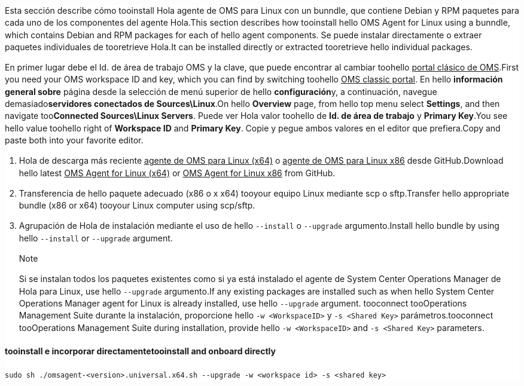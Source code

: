 <span data-ttu-id="7fc51-208">Esta sección describe cómo tooinstall Hola agente de OMS para Linux con un bunndle, que contiene Debian y RPM paquetes para cada uno de los componentes del agente Hola.</span><span class="sxs-lookup"><span data-stu-id="7fc51-208">This section describes how tooinstall hello OMS Agent for Linux using a bunndle, which contains Debian and RPM packages for each of hello agent components.</span></span>  <span data-ttu-id="7fc51-209">Se puede instalar directamente o extraer paquetes individuales de tooretrieve Hola.</span><span class="sxs-lookup"><span data-stu-id="7fc51-209">It can be installed directly or extracted tooretrieve hello individual packages.</span></span>  

<span data-ttu-id="7fc51-210">En primer lugar debe el Id. de área de trabajo OMS y la clave, que puede encontrar al cambiar toohello [portal clásico de OMS](https://mms.microsoft.com).</span><span class="sxs-lookup"><span data-stu-id="7fc51-210">First you need your OMS workspace ID and key, which you can find by switching toohello [OMS classic portal](https://mms.microsoft.com).</span></span>  <span data-ttu-id="7fc51-211">En hello **información general sobre** página desde la selección de menú superior de hello **configuración**y, a continuación, navegue demasiado**servidores conectados de Sources\Linux**.</span><span class="sxs-lookup"><span data-stu-id="7fc51-211">On hello **Overview** page, from hello top menu select **Settings**, and then navigate too**Connected Sources\Linux Servers**.</span></span>  <span data-ttu-id="7fc51-212">Puede ver Hola valor toohello de **Id. de área de trabajo** y **Primary Key**.</span><span class="sxs-lookup"><span data-stu-id="7fc51-212">You see hello value toohello right of **Workspace ID** and **Primary Key**.</span></span>  <span data-ttu-id="7fc51-213">Copie y pegue ambos valores en el editor que prefiera.</span><span class="sxs-lookup"><span data-stu-id="7fc51-213">Copy and paste both into your favorite editor.</span></span>    

1. <span data-ttu-id="7fc51-214">Hola de descarga más reciente [agente de OMS para Linux (x64)](https://github.com/Microsoft/OMS-Agent-for-Linux/releases/download/OMSAgent_GA_v1.4.0-45/omsagent-1.4.0-45.universal.x64.sh) o [agente de OMS para Linux x86](https://github.com/Microsoft/OMS-Agent-for-Linux/releases/download/OMSAgent_GA_v1.4.0-45/omsagent-1.4.0-45.universal.x86.sh) desde GitHub.</span><span class="sxs-lookup"><span data-stu-id="7fc51-214">Download hello latest [OMS Agent for Linux (x64)](https://github.com/Microsoft/OMS-Agent-for-Linux/releases/download/OMSAgent_GA_v1.4.0-45/omsagent-1.4.0-45.universal.x64.sh) or [OMS Agent for Linux x86](https://github.com/Microsoft/OMS-Agent-for-Linux/releases/download/OMSAgent_GA_v1.4.0-45/omsagent-1.4.0-45.universal.x86.sh) from GitHub.</span></span>  
2. <span data-ttu-id="7fc51-215">Transferencia de hello paquete adecuado (x86 o x x64) tooyour equipo Linux mediante scp o sftp.</span><span class="sxs-lookup"><span data-stu-id="7fc51-215">Transfer hello appropriate bundle (x86 or x64) tooyour Linux computer using scp/sftp.</span></span>
3. <span data-ttu-id="7fc51-216">Agrupación de Hola de instalación mediante el uso de hello `--install` o `--upgrade` argumento.</span><span class="sxs-lookup"><span data-stu-id="7fc51-216">Install hello bundle by using hello `--install` or `--upgrade` argument.</span></span> 

    > [!NOTE]
    > <span data-ttu-id="7fc51-217">Si se instalan todos los paquetes existentes como si ya está instalado el agente de System Center Operations Manager de Hola para Linux, use hello `--upgrade` argumento.</span><span class="sxs-lookup"><span data-stu-id="7fc51-217">If any existing packages are installed such as when hello System Center Operations Manager agent for Linux is already installed, use hello `--upgrade` argument.</span></span> <span data-ttu-id="7fc51-218">tooconnect tooOperations Management Suite durante la instalación, proporcione hello `-w <WorkspaceID>` y `-s <Shared Key>` parámetros.</span><span class="sxs-lookup"><span data-stu-id="7fc51-218">tooconnect tooOperations Management Suite during installation, provide hello `-w <WorkspaceID>` and `-s <Shared Key>` parameters.</span></span>


#### <a name="tooinstall-and-onboard-directly"></a><span data-ttu-id="7fc51-219">tooinstall e incorporar directamente</span><span class="sxs-lookup"><span data-stu-id="7fc51-219">tooinstall and onboard directly</span></span>
```
sudo sh ./omsagent-<version>.universal.x64.sh --upgrade -w <workspace id> -s <shared key>
```
